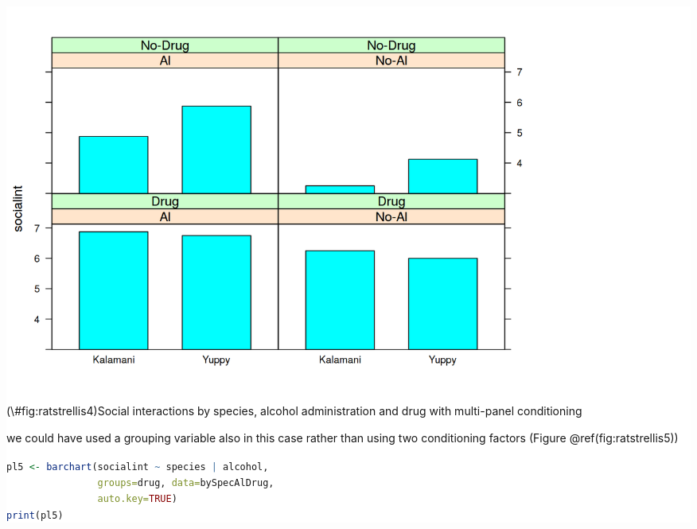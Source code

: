 <div class="figure">
<img src="trellis_files/figure-html/ratstrellis4-1.png" alt="Social interactions by species, alcohol administration and drug with multi-panel conditioning" width="672" />
<p class="caption">(\#fig:ratstrellis4)Social interactions by species, alcohol administration and drug with multi-panel conditioning</p>
</div>

we could have used a grouping variable also in this case rather than using two conditioning factors (Figure \@ref(fig:ratstrellis5))


```r
pl5 <- barchart(socialint ~ species | alcohol, 
                groups=drug, data=bySpecAlDrug,
                auto.key=TRUE)
print(pl5)
```

<div class="figure">